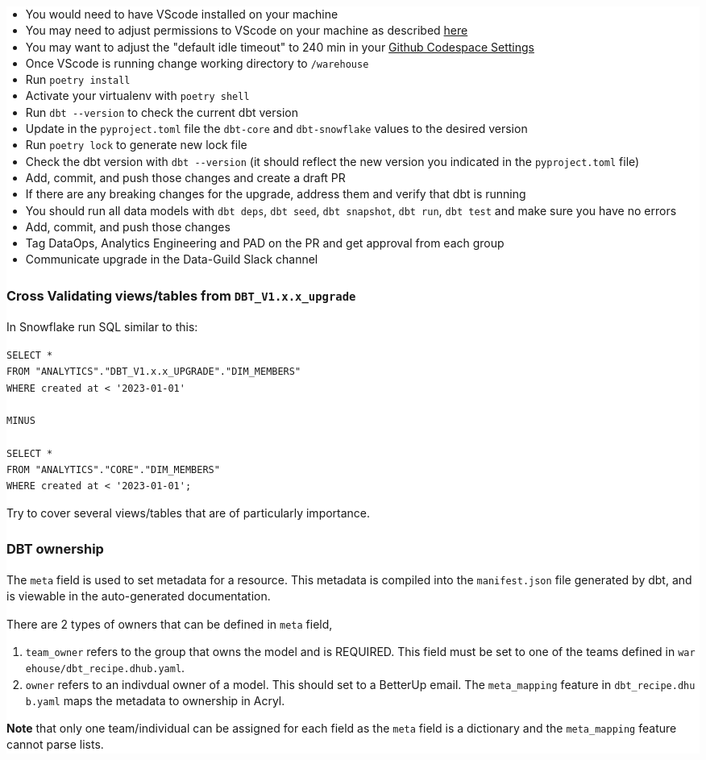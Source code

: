   - You would need to have VScode installed on your machine 
  - You may need to adjust permissions to VScode on your machine as described [here](https://support.apple.com/guide/mac-help/if-you-need-permission-to-open-an-item-on-mac-mchlp1038/mac#:~:text=If%20you%20don't%20have,Permissions%20to%20expand%20the%20section)
  - You may want to adjust the "default idle timeout" to 240 min in your [Github Codespace Settings](https://github.com/settings/codespaces)
- Once VScode is running change working directory to `/warehouse`
- Run `poetry install`
- Activate your virtualenv with `poetry shell`
- Run `dbt --version` to check the current dbt version
- Update in the `pyproject.toml` file the `dbt-core` and `dbt-snowflake` values to the desired version
- Run `poetry lock` to generate new lock file
- Check the dbt version with `dbt --version` (it should reflect the new version you indicated in the `pyproject.toml` file)
- Add, commit, and push those changes and create a draft PR
- If there are any breaking changes for the upgrade, address them and verify that dbt is running
- You should run all data models with `dbt deps`, `dbt seed`, `dbt snapshot`, `dbt run`, `dbt test` and make sure you have no errors
- Add, commit, and push those changes
- Tag DataOps, Analytics Engineering and PAD on the PR and get approval from each group
- Communicate upgrade in the Data-Guild Slack channel

### Cross Validating views/tables from `DBT_V1.x.x_upgrade`

In Snowflake run SQL similar to this:

```commandline
SELECT *
FROM "ANALYTICS"."DBT_V1.x.x_UPGRADE"."DIM_MEMBERS"
WHERE created at < '2023-01-01'

MINUS

SELECT *
FROM "ANALYTICS"."CORE"."DIM_MEMBERS"
WHERE created at < '2023-01-01';
```

Try to cover several views/tables that are of particularly importance.

### DBT ownership 

The `meta` field is used to set metadata for a resource. This metadata is compiled into the `manifest.json` file generated by dbt, and is viewable in the auto-generated documentation. 

There are 2 types of owners that can be defined in `meta` field, 
1. `team_owner` refers to the group that owns the model and is REQUIRED. This field must be set to one of the teams defined in `warehouse/dbt_recipe.dhub.yaml`. 
2. `owner` refers to an indivdual owner of a model. This should set to a BetterUp email. 
The `meta_mapping` feature in `dbt_recipe.dhub.yaml` maps the metadata to ownership in Acryl. 

**Note** that only one team/individual can be assigned for each field as the `meta` field is a dictionary and the `meta_mapping` feature cannot parse lists.
